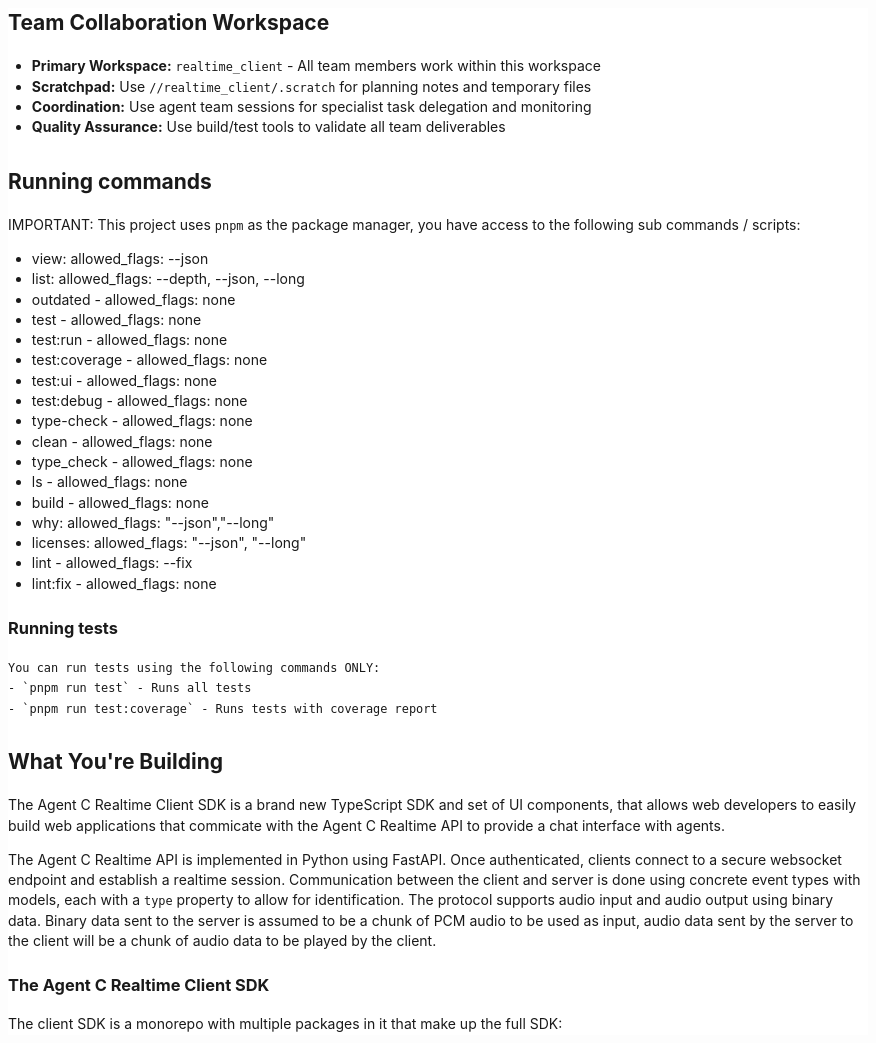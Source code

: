 ## Team Collaboration Workspace

- **Primary Workspace:** `realtime_client` - All team members work within this workspace
- **Scratchpad:** Use `//realtime_client/.scratch` for planning notes and temporary files
- **Coordination:** Use agent team sessions for specialist task delegation and monitoring
- **Quality Assurance:** Use build/test tools to validate all team deliverables

## Running commands

IMPORTANT: This project uses `pnpm` as the package manager, you have access to the following sub commands / scripts:

- view: allowed_flags: --json
- list: allowed_flags: --depth, --json, --long
- outdated - allowed_flags: none
- test - allowed_flags: none
- test:run - allowed_flags: none
- test:coverage - allowed_flags: none
- test:ui - allowed_flags: none
- test:debug - allowed_flags: none
- type-check - allowed_flags: none
- clean - allowed_flags: none
- type_check - allowed_flags: none
- ls - allowed_flags: none
- build - allowed_flags: none
- why:  allowed_flags: "--json","--long"
- licenses: allowed_flags: "--json", "--long"
- lint - allowed_flags: --fix
- lint:fix - allowed_flags: none

### Running tests
	You can run tests using the following commands ONLY:
	- `pnpm run test` - Runs all tests 
	- `pnpm run test:coverage` - Runs tests with coverage report

## What You're Building
The Agent C Realtime Client SDK is a brand new TypeScript SDK and set of UI components, that allows web developers to easily build web applications that commicate with the Agent C Realtime API to provide a chat interface with agents.

The Agent C Realtime API is implemented in Python using FastAPI.  Once authenticated, clients connect to a secure websocket endpoint and establish a realtime session. Communication between the client and server is done using concrete event types with models, each with a `type` property to allow for identification.  The protocol supports audio input and audio output using binary data.  Binary data sent to the server is assumed to be a chunk of PCM audio to be used as input, audio data sent by the server to the client will be a chunk of audio data to be played by the client.

### The Agent C Realtime Client SDK
The client SDK is a monorepo with multiple packages in it that make up the full SDK:
